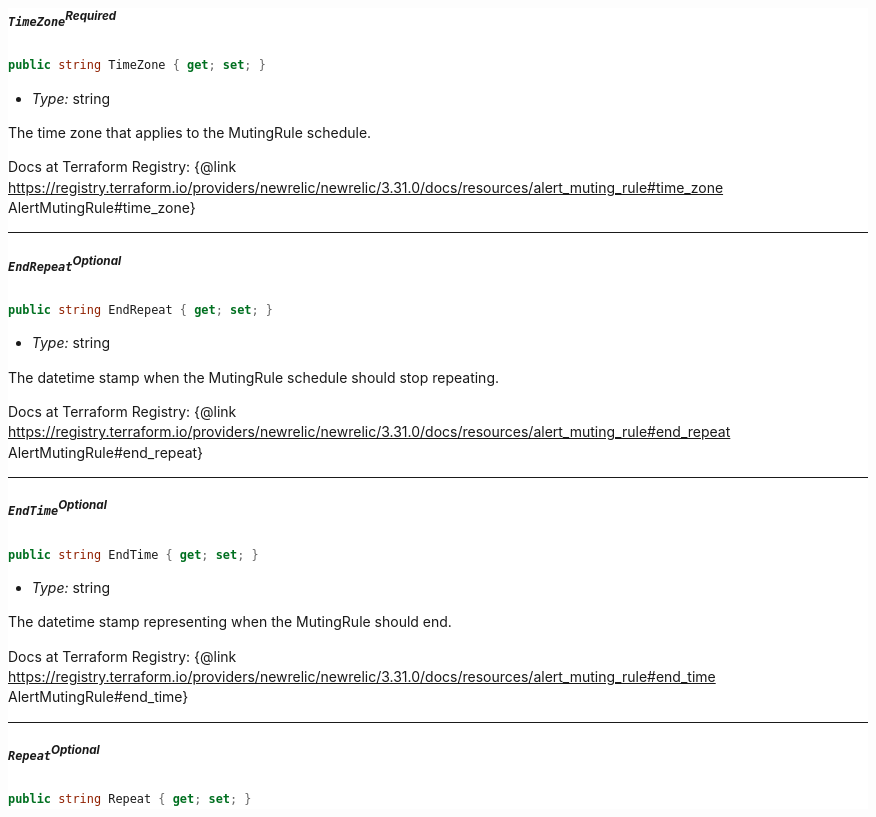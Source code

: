 
##### `TimeZone`<sup>Required</sup> <a name="TimeZone" id="@cdktf/provider-newrelic.alertMutingRule.AlertMutingRuleSchedule.property.timeZone"></a>

```csharp
public string TimeZone { get; set; }
```

- *Type:* string

The time zone that applies to the MutingRule schedule.

Docs at Terraform Registry: {@link https://registry.terraform.io/providers/newrelic/newrelic/3.31.0/docs/resources/alert_muting_rule#time_zone AlertMutingRule#time_zone}

---

##### `EndRepeat`<sup>Optional</sup> <a name="EndRepeat" id="@cdktf/provider-newrelic.alertMutingRule.AlertMutingRuleSchedule.property.endRepeat"></a>

```csharp
public string EndRepeat { get; set; }
```

- *Type:* string

The datetime stamp when the MutingRule schedule should stop repeating.

Docs at Terraform Registry: {@link https://registry.terraform.io/providers/newrelic/newrelic/3.31.0/docs/resources/alert_muting_rule#end_repeat AlertMutingRule#end_repeat}

---

##### `EndTime`<sup>Optional</sup> <a name="EndTime" id="@cdktf/provider-newrelic.alertMutingRule.AlertMutingRuleSchedule.property.endTime"></a>

```csharp
public string EndTime { get; set; }
```

- *Type:* string

The datetime stamp representing when the MutingRule should end.

Docs at Terraform Registry: {@link https://registry.terraform.io/providers/newrelic/newrelic/3.31.0/docs/resources/alert_muting_rule#end_time AlertMutingRule#end_time}

---

##### `Repeat`<sup>Optional</sup> <a name="Repeat" id="@cdktf/provider-newrelic.alertMutingRule.AlertMutingRuleSchedule.property.repeat"></a>

```csharp
public string Repeat { get; set; }
```
